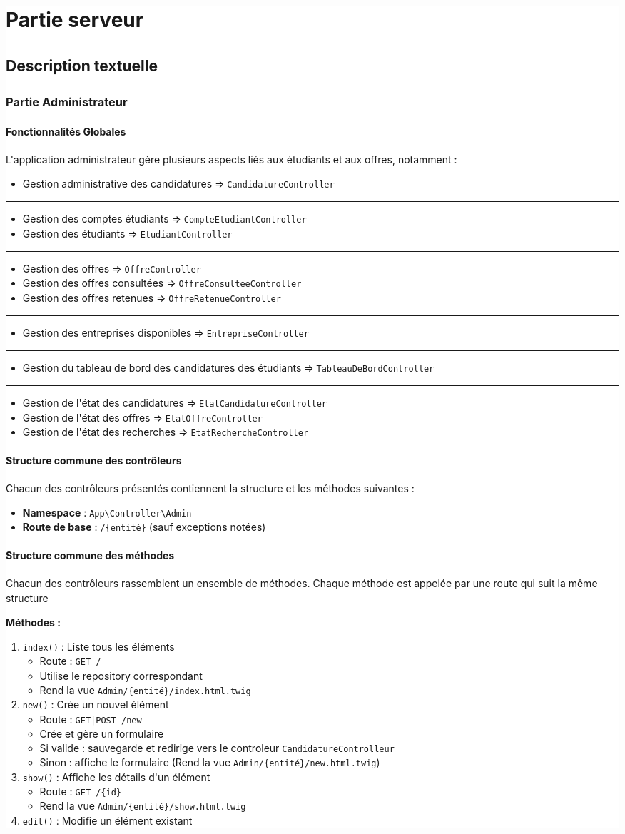 <div style="page-break-after: always;"></div>



# Partie serveur
## Description textuelle

### Partie Administrateur

#### Fonctionnalités Globales

L'application administrateur gère plusieurs aspects liés aux étudiants et aux offres, notamment :

*   Gestion administrative des candidatures => `CandidatureController`

---

*   Gestion des comptes étudiants => `CompteEtudiantController`
*   Gestion des étudiants => `EtudiantController`

---

*   Gestion des offres => `OffreController`
*   Gestion des offres consultées => `OffreConsulteeController`
*   Gestion des offres retenues => `OffreRetenueController`

---

*   Gestion des entreprises disponibles => `EntrepriseController`

---

*   Gestion du tableau de bord des candidatures des étudiants => `TableauDeBordController`

---

*   Gestion de l'état des candidatures => `EtatCandidatureController`
*   Gestion de l'état des offres => `EtatOffreController`
*   Gestion de l'état des recherches => `EtatRechercheController`

<div style="page-break-after: always;"></div>

#### Structure commune des contrôleurs

Chacun des contrôleurs présentés contiennent la structure et les méthodes suivantes :

*   **Namespace** : `App\Controller\Admin`
*   **Route de base** : `/{entité}` (sauf exceptions notées)

#### Structure commune des méthodes

Chacun des contrôleurs rassemblent un ensemble de méthodes. Chaque méthode est appelée par une route qui suit la même structure

**Méthodes :**

1.  `index()` : Liste tous les éléments
    *   Route : `GET /`
    *   Utilise le repository correspondant
    *   Rend la vue `Admin/{entité}/index.html.twig`
2.  `new()` : Crée un nouvel élément
    *   Route : `GET|POST /new`
    *   Crée et gère un formulaire
    *   Si valide : sauvegarde et redirige vers le controleur `CandidatureControlleur`
    *   Sinon : affiche le formulaire (Rend la vue `Admin/{entité}/new.html.twig`)
3.  `show()` : Affiche les détails d'un élément
    *   Route : `GET /{id}`
    *   Rend la vue `Admin/{entité}/show.html.twig`
4.  `edit()` : Modifie un élément existant